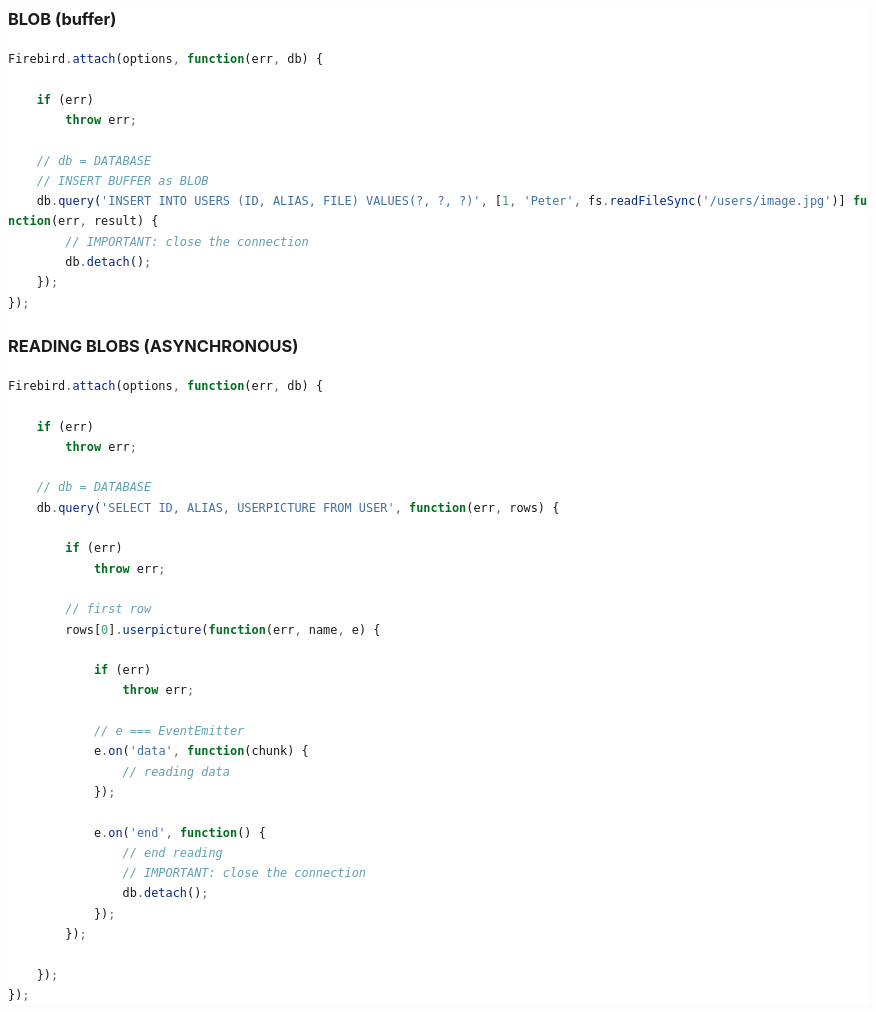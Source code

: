 ### BLOB (buffer)

```js
Firebird.attach(options, function(err, db) {

    if (err)
        throw err;

    // db = DATABASE
    // INSERT BUFFER as BLOB
    db.query('INSERT INTO USERS (ID, ALIAS, FILE) VALUES(?, ?, ?)', [1, 'Peter', fs.readFileSync('/users/image.jpg')] function(err, result) {
        // IMPORTANT: close the connection
        db.detach();
    });
});
```

### READING BLOBS (ASYNCHRONOUS)

```js
Firebird.attach(options, function(err, db) {

    if (err)
        throw err;

    // db = DATABASE
    db.query('SELECT ID, ALIAS, USERPICTURE FROM USER', function(err, rows) {

        if (err)
            throw err;

        // first row
        rows[0].userpicture(function(err, name, e) {

            if (err)
                throw err;

            // e === EventEmitter
            e.on('data', function(chunk) {
                // reading data
            });

            e.on('end', function() {
                // end reading
                // IMPORTANT: close the connection
                db.detach();
            });
        });

    });
});
```


[license-image]: http://img.shields.io/badge/license-MOZILLA-blue.svg?style=flat
[license-url]: LICENSE
[npm-url]: https://npmjs.org/package/firebirdsql
[npm-version-image]: http://img.shields.io/npm/v/firebirdsql.svg?style=flat
[npm-downloads-image]: http://img.shields.io/npm/dm/firebirdsql.svg?style=flat